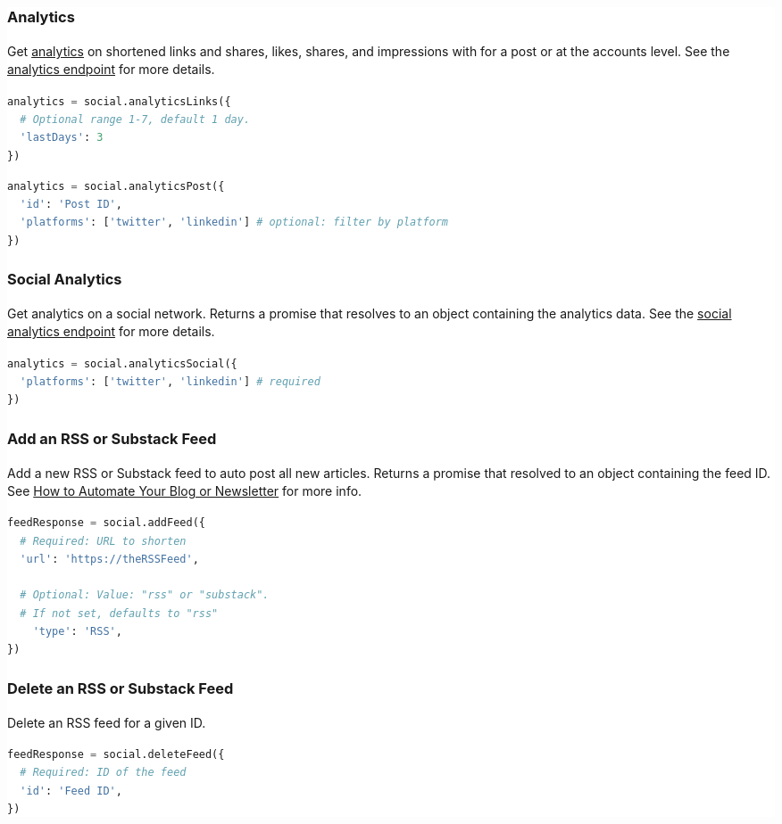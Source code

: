 ### Analytics

Get [analytics](https://www.ayrshare.com/docs/apis/analytics/overview) on shortened links and shares, likes, shares, and impressions with for a post or at the accounts level. See the [analytics endpoint](https://www.ayrshare.com/docs/apis/analytics/post) for more details.

``` python
analytics = social.analyticsLinks({
  # Optional range 1-7, default 1 day.
  'lastDays': 3
})
```

``` python
analytics = social.analyticsPost({
  'id': 'Post ID',
  'platforms': ['twitter', 'linkedin'] # optional: filter by platform
})
```

### Social Analytics

Get analytics on a social network. Returns a promise that resolves to an object containing the analytics data. See the [social analytics endpoint](https://www.ayrshare.com/docs/apis/analytics/social) for more details.

```python
analytics = social.analyticsSocial({
  'platforms': ['twitter', 'linkedin'] # required
})
```

### Add an RSS or Substack Feed

Add a new RSS or Substack feed to auto post all new articles. Returns a promise that resolved to an object containing the feed ID. See [How to Automate Your Blog or Newsletter](https://www.ayrshare.com/how-to-automatically-post-your-blog-or-newsletter-to-social-media/) for more info.

``` python
feedResponse = social.addFeed({
  # Required: URL to shorten
  'url': 'https://theRSSFeed',

  # Optional: Value: "rss" or "substack". 
  # If not set, defaults to "rss"
    'type': 'RSS',
})
```

### Delete an RSS or Substack Feed

Delete an RSS feed for a given ID.

``` python
feedResponse = social.deleteFeed({
  # Required: ID of the feed
  'id': 'Feed ID',
})
```

